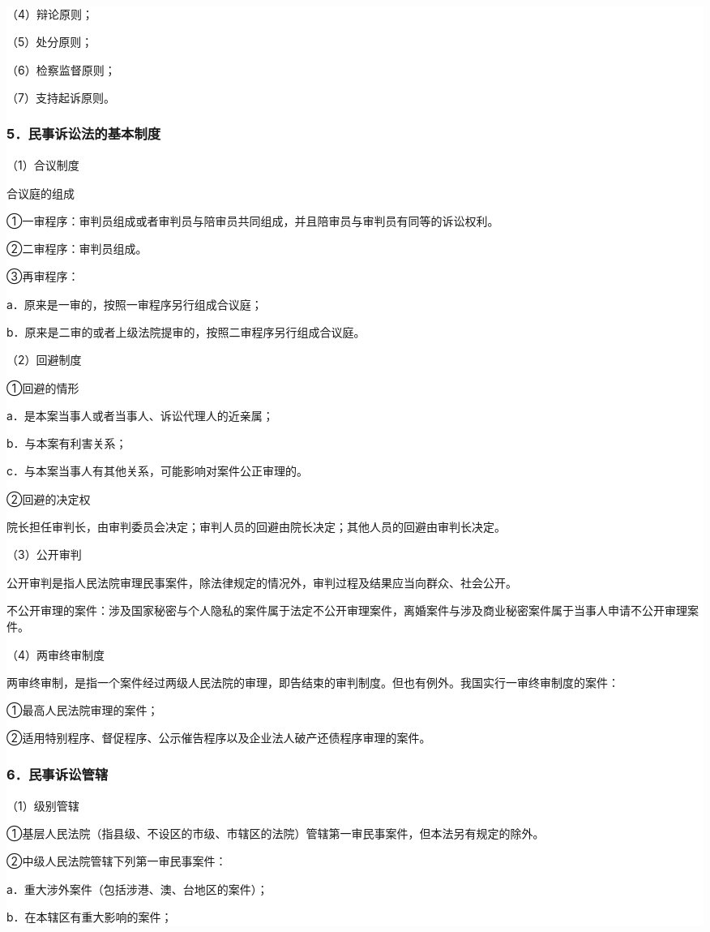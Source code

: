（4）辩论原则；

（5）处分原则；

（6）检察监督原则；

（7）支持起诉原则。

### 5．民事诉讼法的基本制度

（1）合议制度

合议庭的组成

①一审程序：审判员组成或者审判员与陪审员共同组成，并且陪审员与审判员有同等的诉讼权利。

②二审程序：审判员组成。

③再审程序：

a．原来是一审的，按照一审程序另行组成合议庭；

b．原来是二审的或者上级法院提审的，按照二审程序另行组成合议庭。

（2）回避制度

①回避的情形

a．是本案当事人或者当事人、诉讼代理人的近亲属；

b．与本案有利害关系；

c．与本案当事人有其他关系，可能影响对案件公正审理的。

②回避的决定权

院长担任审判长，由审判委员会决定；审判人员的回避由院长决定；其他人员的回避由审判长决定。

（3）公开审判

公开审判是指人民法院审理民事案件，除法律规定的情况外，审判过程及结果应当向群众、社会公开。

不公开审理的案件：涉及国家秘密与个人隐私的案件属于法定不公开审理案件，离婚案件与涉及商业秘密案件属于当事人申请不公开审理案件。

（4）两审终审制度

两审终审制，是指一个案件经过两级人民法院的审理，即告结束的审判制度。但也有例外。我国实行一审终审制度的案件：

①最高人民法院审理的案件；

②适用特别程序、督促程序、公示催告程序以及企业法人破产还债程序审理的案件。

### 6．民事诉讼管辖

（1）级别管辖

①基层人民法院（指县级、不设区的市级、市辖区的法院）管辖第一审民事案件，但本法另有规定的除外。

②中级人民法院管辖下列第一审民事案件：

a．重大涉外案件（包括涉港、澳、台地区的案件）；

b．在本辖区有重大影响的案件；
